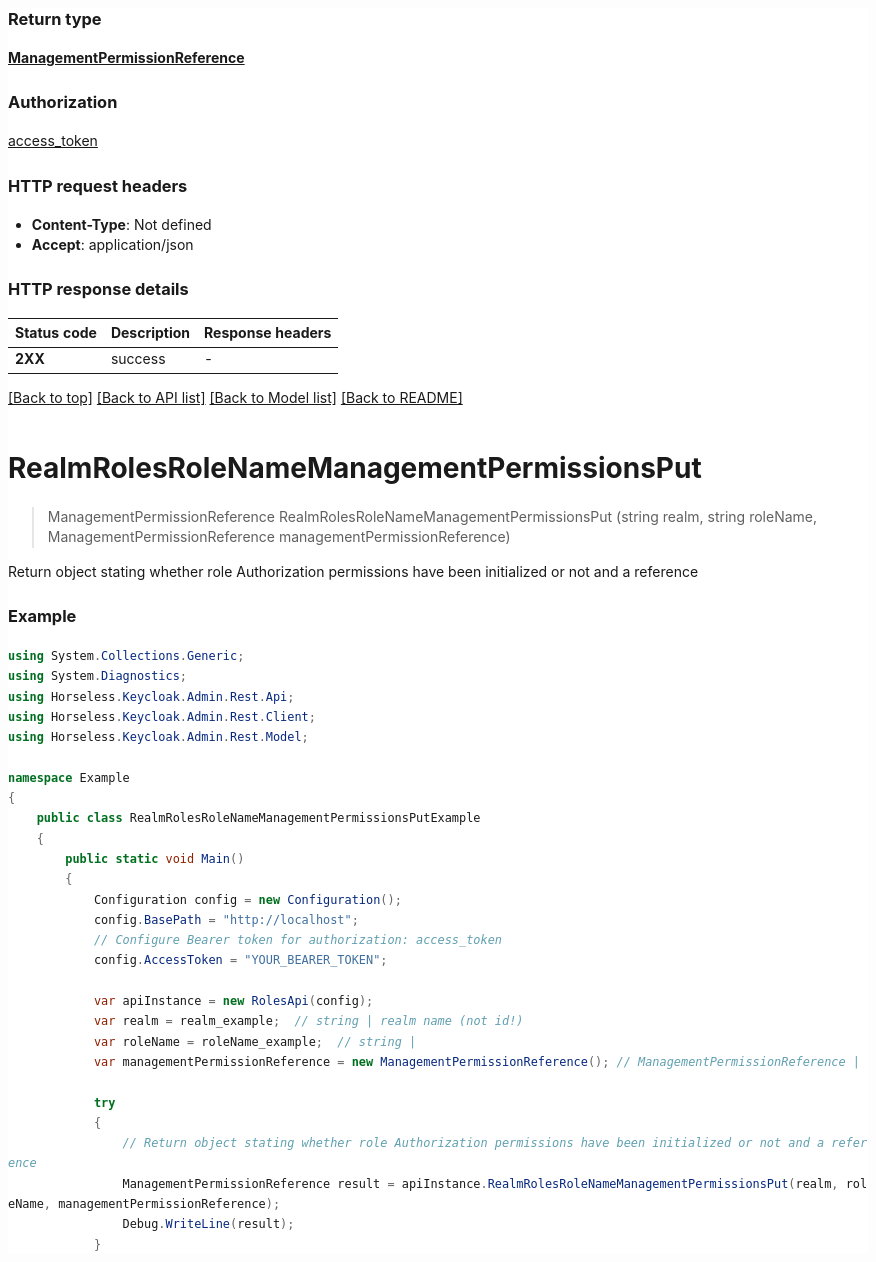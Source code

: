 ### Return type

[**ManagementPermissionReference**](ManagementPermissionReference.md)

### Authorization

[access_token](../README.md#access_token)

### HTTP request headers

 - **Content-Type**: Not defined
 - **Accept**: application/json


### HTTP response details
| Status code | Description | Response headers |
|-------------|-------------|------------------|
| **2XX** | success |  -  |

[[Back to top]](#) [[Back to API list]](../README.md#documentation-for-api-endpoints) [[Back to Model list]](../README.md#documentation-for-models) [[Back to README]](../README.md)

<a name="realmrolesrolenamemanagementpermissionsput"></a>
# **RealmRolesRoleNameManagementPermissionsPut**
> ManagementPermissionReference RealmRolesRoleNameManagementPermissionsPut (string realm, string roleName, ManagementPermissionReference managementPermissionReference)

Return object stating whether role Authorization permissions have been initialized or not and a reference

### Example
```csharp
using System.Collections.Generic;
using System.Diagnostics;
using Horseless.Keycloak.Admin.Rest.Api;
using Horseless.Keycloak.Admin.Rest.Client;
using Horseless.Keycloak.Admin.Rest.Model;

namespace Example
{
    public class RealmRolesRoleNameManagementPermissionsPutExample
    {
        public static void Main()
        {
            Configuration config = new Configuration();
            config.BasePath = "http://localhost";
            // Configure Bearer token for authorization: access_token
            config.AccessToken = "YOUR_BEARER_TOKEN";

            var apiInstance = new RolesApi(config);
            var realm = realm_example;  // string | realm name (not id!)
            var roleName = roleName_example;  // string | 
            var managementPermissionReference = new ManagementPermissionReference(); // ManagementPermissionReference | 

            try
            {
                // Return object stating whether role Authorization permissions have been initialized or not and a reference
                ManagementPermissionReference result = apiInstance.RealmRolesRoleNameManagementPermissionsPut(realm, roleName, managementPermissionReference);
                Debug.WriteLine(result);
            }
```